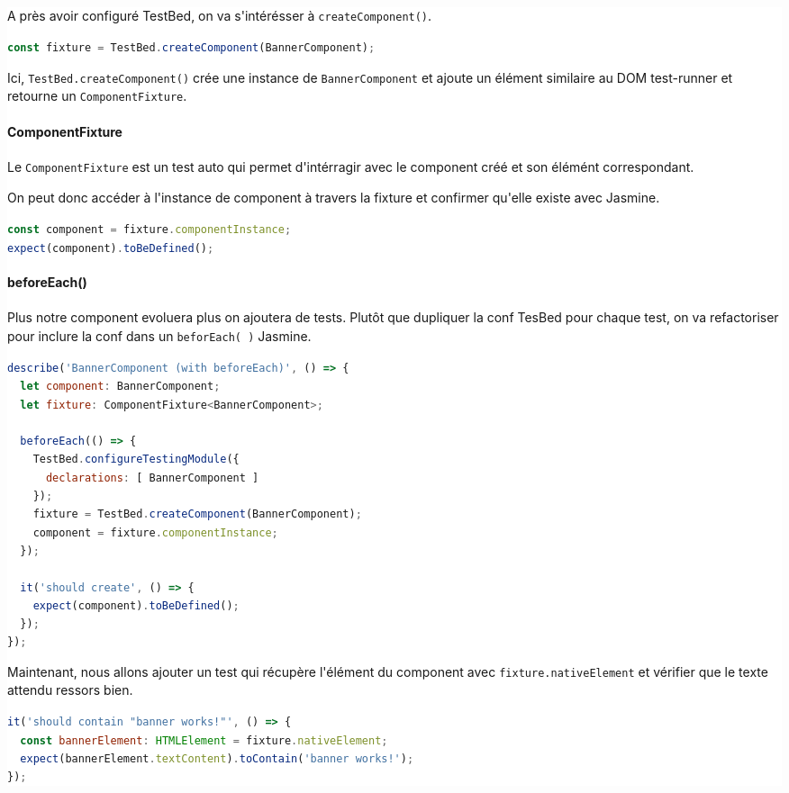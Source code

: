 A près avoir configuré TestBed, on va s'intérésser à `createComponent()`. 

```js
const fixture = TestBed.createComponent(BannerComponent);
```

Ici, `TestBed.createComponent()` crée une instance de `BannerComponent` et ajoute un élément similaire au DOM test-runner et retourne un `ComponentFixture`.

#### ComponentFixture

Le `ComponentFixture` est un test auto qui permet d'intérragir avec le component créé et son élémént correspondant.

On peut donc accéder à l'instance de component à travers la fixture et confirmer qu'elle existe avec Jasmine.



```js
const component = fixture.componentInstance;
expect(component).toBeDefined();
```



#### beforeEach()

Plus notre component evoluera plus on ajoutera de tests. Plutôt que dupliquer la conf TesBed pour chaque test, on va refactoriser pour inclure la conf dans un `beforEach( )` Jasmine. 

```js
describe('BannerComponent (with beforeEach)', () => {
  let component: BannerComponent;
  let fixture: ComponentFixture<BannerComponent>;

  beforeEach(() => {
    TestBed.configureTestingModule({
      declarations: [ BannerComponent ]
    });
    fixture = TestBed.createComponent(BannerComponent);
    component = fixture.componentInstance;
  });

  it('should create', () => {
    expect(component).toBeDefined();
  });
});
```

Maintenant, nous allons ajouter un test qui récupère l'élément du component avec `fixture.nativeElement` et vérifier que le texte attendu ressors bien. 

```js
it('should contain "banner works!"', () => {
  const bannerElement: HTMLElement = fixture.nativeElement;
  expect(bannerElement.textContent).toContain('banner works!');
});
```
